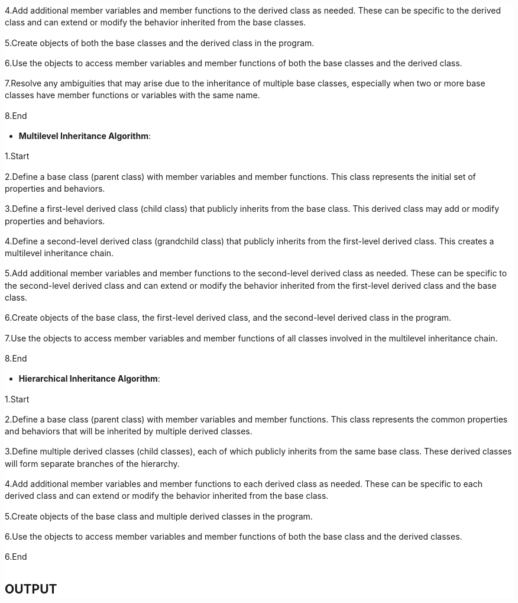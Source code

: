 4.Add additional member variables and member functions to the derived class as needed. These can be specific to the derived class and can extend or modify the behavior inherited from the base classes.

5.Create objects of both the base classes and the derived class in the program.

6.Use the objects to access member variables and member functions of both the base classes and the derived class.

7.Resolve any ambiguities that may arise due to the inheritance of multiple base classes, especially when two or more base classes have member functions or variables with the same name.

8.End

- **Multilevel Inheritance Algorithm**:

1.Start

2.Define a base class (parent class) with member variables and member functions. This class represents the initial set of properties and behaviors.

3.Define a first-level derived class (child class) that publicly inherits from the base class. This derived class may add or modify properties and behaviors.

4.Define a second-level derived class (grandchild class) that publicly inherits from the first-level derived class. This creates a multilevel inheritance chain.

5.Add additional member variables and member functions to the second-level derived class as needed. These can be specific to the second-level derived class and can extend or modify the behavior inherited from the first-level derived class and the base class.

6.Create objects of the base class, the first-level derived class, and the second-level derived class in the program.

7.Use the objects to access member variables and member functions of all classes involved in the multilevel inheritance chain.

8.End

- **Hierarchical Inheritance Algorithm**:

1.Start

2.Define a base class (parent class) with member variables and member functions. This class represents the common properties and behaviors that will be inherited by multiple derived classes.

3.Define multiple derived classes (child classes), each of which publicly inherits from the same base class. These derived classes will form separate branches of the hierarchy.

4.Add additional member variables and member functions to each derived class as needed. These can be specific to each derived class and can extend or modify the behavior inherited from the base class.

5.Create objects of the base class and multiple derived classes in the program.

6.Use the objects to access member variables and member functions of both the base class and the derived classes.

6.End

## **OUTPUT**
